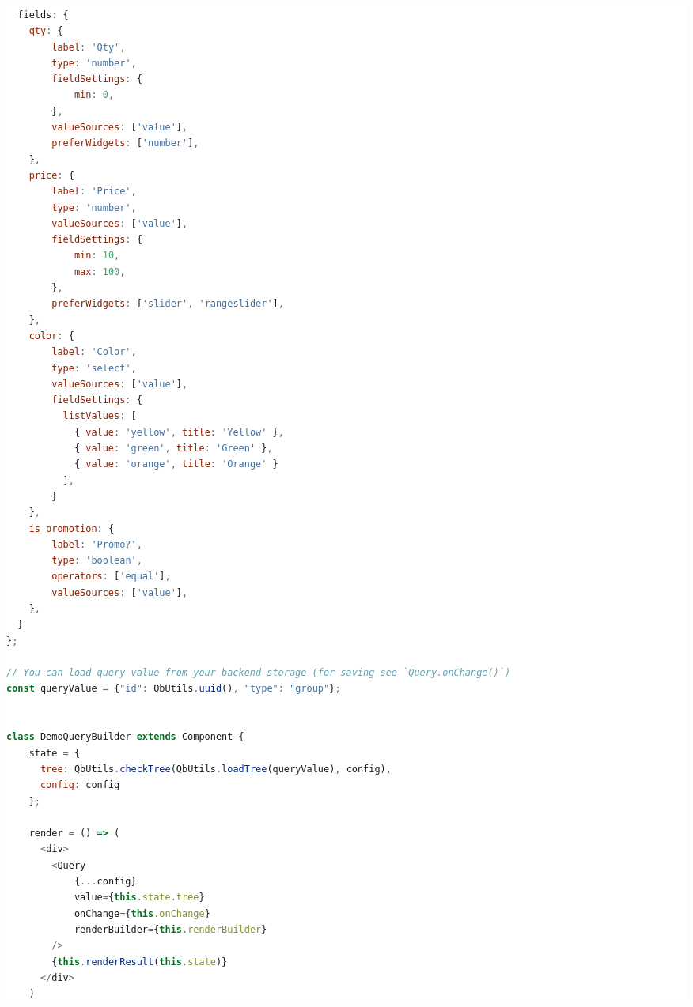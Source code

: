 ```javascript
  fields: {
    qty: {
        label: 'Qty',
        type: 'number',
        fieldSettings: {
            min: 0,
        },
        valueSources: ['value'],
        preferWidgets: ['number'],
    },
    price: {
        label: 'Price',
        type: 'number',
        valueSources: ['value'],
        fieldSettings: {
            min: 10,
            max: 100,
        },
        preferWidgets: ['slider', 'rangeslider'],
    },
    color: {
        label: 'Color',
        type: 'select',
        valueSources: ['value'],
        fieldSettings: {
          listValues: [
            { value: 'yellow', title: 'Yellow' },
            { value: 'green', title: 'Green' },
            { value: 'orange', title: 'Orange' }
          ],
        }
    },
    is_promotion: {
        label: 'Promo?',
        type: 'boolean',
        operators: ['equal'],
        valueSources: ['value'],
    },
  }
};

// You can load query value from your backend storage (for saving see `Query.onChange()`)
const queryValue = {"id": QbUtils.uuid(), "type": "group"};


class DemoQueryBuilder extends Component {
    state = {
      tree: QbUtils.checkTree(QbUtils.loadTree(queryValue), config),
      config: config
    };
    
    render = () => (
      <div>
        <Query
            {...config} 
            value={this.state.tree}
            onChange={this.onChange}
            renderBuilder={this.renderBuilder}
        />
        {this.renderResult(this.state)}
      </div>
    )

```